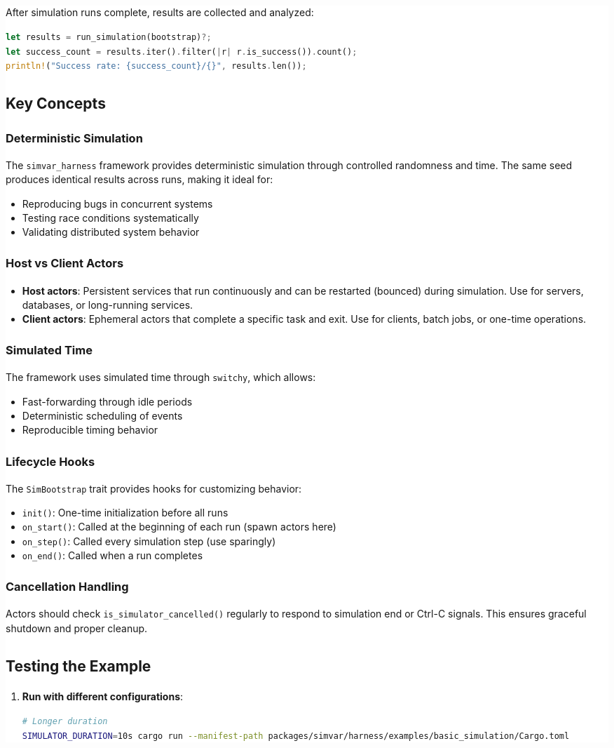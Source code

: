 After simulation runs complete, results are collected and analyzed:

```rust
let results = run_simulation(bootstrap)?;
let success_count = results.iter().filter(|r| r.is_success()).count();
println!("Success rate: {success_count}/{}", results.len());
```

## Key Concepts

### Deterministic Simulation

The `simvar_harness` framework provides deterministic simulation through controlled randomness and time. The same seed produces identical results across runs, making it ideal for:

- Reproducing bugs in concurrent systems
- Testing race conditions systematically
- Validating distributed system behavior

### Host vs Client Actors

- **Host actors**: Persistent services that run continuously and can be restarted (bounced) during simulation. Use for servers, databases, or long-running services.
- **Client actors**: Ephemeral actors that complete a specific task and exit. Use for clients, batch jobs, or one-time operations.

### Simulated Time

The framework uses simulated time through `switchy`, which allows:

- Fast-forwarding through idle periods
- Deterministic scheduling of events
- Reproducible timing behavior

### Lifecycle Hooks

The `SimBootstrap` trait provides hooks for customizing behavior:

- `init()`: One-time initialization before all runs
- `on_start()`: Called at the beginning of each run (spawn actors here)
- `on_step()`: Called every simulation step (use sparingly)
- `on_end()`: Called when a run completes

### Cancellation Handling

Actors should check `is_simulator_cancelled()` regularly to respond to simulation end or Ctrl-C signals. This ensures graceful shutdown and proper cleanup.

## Testing the Example

1. **Run with different configurations**:

    ```bash
    # Longer duration
    SIMULATOR_DURATION=10s cargo run --manifest-path packages/simvar/harness/examples/basic_simulation/Cargo.toml
